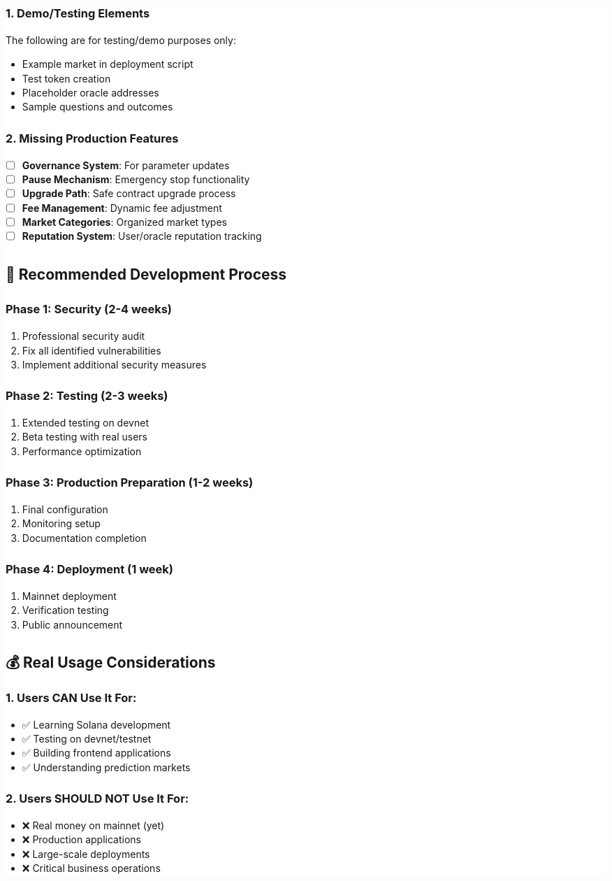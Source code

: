 ### 1. **Demo/Testing Elements**
The following are for testing/demo purposes only:
- Example market in deployment script
- Test token creation
- Placeholder oracle addresses
- Sample questions and outcomes

### 2. **Missing Production Features**
- [ ] **Governance System**: For parameter updates
- [ ] **Pause Mechanism**: Emergency stop functionality
- [ ] **Upgrade Path**: Safe contract upgrade process
- [ ] **Fee Management**: Dynamic fee adjustment
- [ ] **Market Categories**: Organized market types
- [ ] **Reputation System**: User/oracle reputation tracking

## 🔄 **Recommended Development Process**

### Phase 1: Security (2-4 weeks)
1. Professional security audit
2. Fix all identified vulnerabilities
3. Implement additional security measures

### Phase 2: Testing (2-3 weeks)
1. Extended testing on devnet
2. Beta testing with real users
3. Performance optimization

### Phase 3: Production Preparation (1-2 weeks)
1. Final configuration
2. Monitoring setup
3. Documentation completion

### Phase 4: Deployment (1 week)
1. Mainnet deployment
2. Verification testing
3. Public announcement

## 💰 **Real Usage Considerations**

### 1. **Users CAN Use It For:**
- ✅ Learning Solana development
- ✅ Testing on devnet/testnet
- ✅ Building frontend applications
- ✅ Understanding prediction markets

### 2. **Users SHOULD NOT Use It For:**
- ❌ Real money on mainnet (yet)
- ❌ Production applications
- ❌ Large-scale deployments
- ❌ Critical business operations
